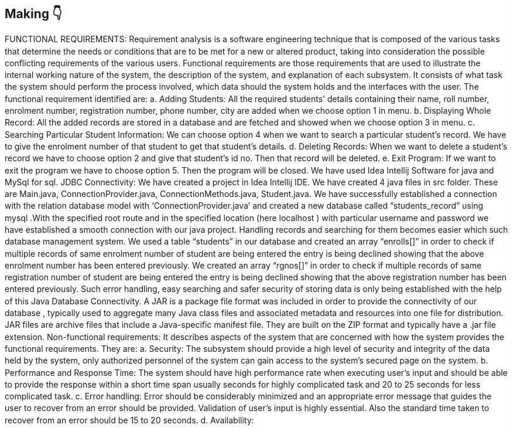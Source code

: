 ## Making :point_down:

<div align="justified">
     
FUNCTIONAL REQUIREMENTS:
Requirement analysis is a software engineering technique that is composed of the various tasks that determine the needs or conditions that are to be met for a new or altered product, taking into consideration the possible conflicting requirements of the various users.
Functional requirements are those requirements that are used to illustrate the internal working nature of the system, the description of the system, and explanation of each subsystem. It consists of what task the system should perform the process involved, which data should the system holds and the interfaces with the user. The functional requirement identified are:
a.	Adding Students:
All the required students’ details containing their name, roll number, enrolment number, registration number, phone number, city are added when we choose option 1 in menu.
b.	Displaying Whole Record:
All the added records are stored in a database and are fetched and showed when we choose option 3 in menu.
c.	Searching Particular Student Information:
We can choose option 4 when we want to search a particular student’s record. We have to give the enrolment number of that student to get that student’s details.
d.	Deleting Records:
When we want to delete a student’s record we have to choose option 2 and give that student’s id no. Then that record will be deleted.
e.	Exit Program:
If we want to exit the program we have to choose option 5. Then the program will be closed.
We have used Idea Intellij Software for java and MySql for sql.
JDBC Connectivity:
We have created a project in Idea Intellij IDE. We have created 4 java files in src folder. These are Main.java, ConnectionProvider.java, ConnectionMethods.java, Student.java. 
We have successfully established a connection with the relation database model with ‘ConnectionProvider.java’ and created a new database called “students_record” using mysql .With the specified root route and in the specified location (here localhost ) with particular username and password we have established a smooth connection with our java project. Handling records and searching for them becomes easier which such database management system.
 We used a table “students” in our database and created an array “enrolls[]” in order to check if multiple records of same enrolment number  of student are being entered the entry is being declined showing that the above enrolment number has been entered previously. 
We created an array “rgnos[]” in order to check if multiple records of same registration number of student are being entered the entry is being declined showing that the above registration number has been entered previously.
Such error handling, easy searching and safer security of storing data is only being established with the help of this Java Database Connectivity.
A JAR is a package file format was included in order to provide the connectivity of our database , typically used to aggregate many Java class files and associated metadata and resources into one file for distribution. JAR files are archive files that include a Java-specific manifest file. They are built on the ZIP format and typically have a .jar file extension.
Non-functional requirements:
It describes aspects of the system that are concerned with how the system provides the functional requirements. They are:
a.	Security:
The subsystem should provide a high level of security and integrity of the data held by the system, only authorized personnel of the system can gain access to the system’s secured page on the system.
b.	Performance and Response Time:
The system should have high performance rate when executing user’s input and should be able to provide the response within a short time span usually seconds for highly complicated task and 20 to 25 seconds for less complicated task.
c.	Error handling:
Error should be considerably minimized and an appropriate error message that guides the user to recover from an error should be provided. Validation of user’s input is highly essential. Also the standard time taken to recover from an error should be 15 to 20 seconds.
d.	Availability: 